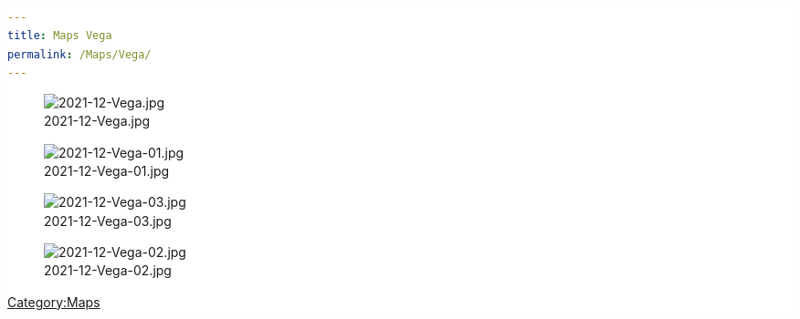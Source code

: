 ```yaml
---
title: Maps Vega
permalink: /Maps/Vega/
---
```


<figure>
<img src="2021-12-Vega.jpg" title="2021-12-Vega.jpg" width="1000" />
<figcaption>2021-12-Vega.jpg</figcaption>
</figure>

<figure>
<img src="2021-12-Vega-01.jpg" title="2021-12-Vega-01.jpg"
width="1000" />
<figcaption>2021-12-Vega-01.jpg</figcaption>
</figure>

<figure>
<img src="2021-12-Vega-03.jpg" title="2021-12-Vega-03.jpg"
width="1000" />
<figcaption>2021-12-Vega-03.jpg</figcaption>
</figure>

<figure>
<img src="2021-12-Vega-02.jpg" title="2021-12-Vega-02.jpg"
width="1000" />
<figcaption>2021-12-Vega-02.jpg</figcaption>
</figure>

[Category:Maps](Category:Maps "wikilink")